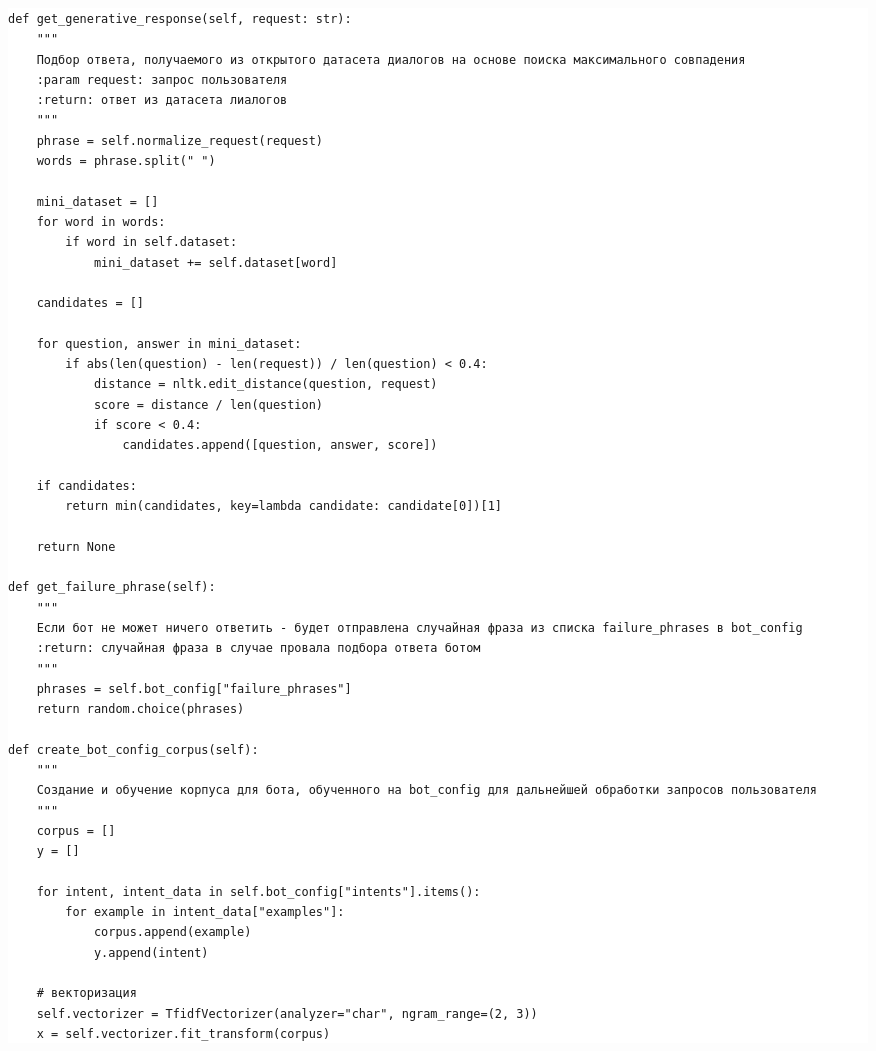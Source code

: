     def get_generative_response(self, request: str):
        """
        Подбор ответа, получаемого из открытого датасета диалогов на основе поиска максимального совпадения
        :param request: запрос пользователя
        :return: ответ из датасета лиалогов
        """
        phrase = self.normalize_request(request)
        words = phrase.split(" ")

        mini_dataset = []
        for word in words:
            if word in self.dataset:
                mini_dataset += self.dataset[word]

        candidates = []

        for question, answer in mini_dataset:
            if abs(len(question) - len(request)) / len(question) < 0.4:
                distance = nltk.edit_distance(question, request)
                score = distance / len(question)
                if score < 0.4:
                    candidates.append([question, answer, score])

        if candidates:
            return min(candidates, key=lambda candidate: candidate[0])[1]

        return None

    def get_failure_phrase(self):
        """
        Если бот не может ничего ответить - будет отправлена случайная фраза из списка failure_phrases в bot_config
        :return: случайная фраза в случае провала подбора ответа ботом
        """
        phrases = self.bot_config["failure_phrases"]
        return random.choice(phrases)

    def create_bot_config_corpus(self):
        """
        Создание и обучение корпуса для бота, обученного на bot_config для дальнейшей обработки запросов пользователя
        """
        corpus = []
        y = []

        for intent, intent_data in self.bot_config["intents"].items():
            for example in intent_data["examples"]:
                corpus.append(example)
                y.append(intent)

        # векторизация
        self.vectorizer = TfidfVectorizer(analyzer="char", ngram_range=(2, 3))
        x = self.vectorizer.fit_transform(corpus)
